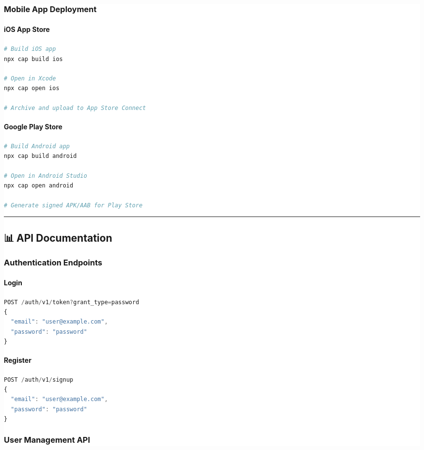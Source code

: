 ### Mobile App Deployment

#### iOS App Store

```bash
# Build iOS app
npx cap build ios

# Open in Xcode
npx cap open ios

# Archive and upload to App Store Connect
```

#### Google Play Store

```bash
# Build Android app
npx cap build android

# Open in Android Studio
npx cap open android

# Generate signed APK/AAB for Play Store
```

---

## 📊 API Documentation

### Authentication Endpoints

#### Login

```typescript
POST /auth/v1/token?grant_type=password
{
  "email": "user@example.com",
  "password": "password"
}
```

#### Register

```typescript
POST /auth/v1/signup
{
  "email": "user@example.com",
  "password": "password"
}
```

### User Management API
